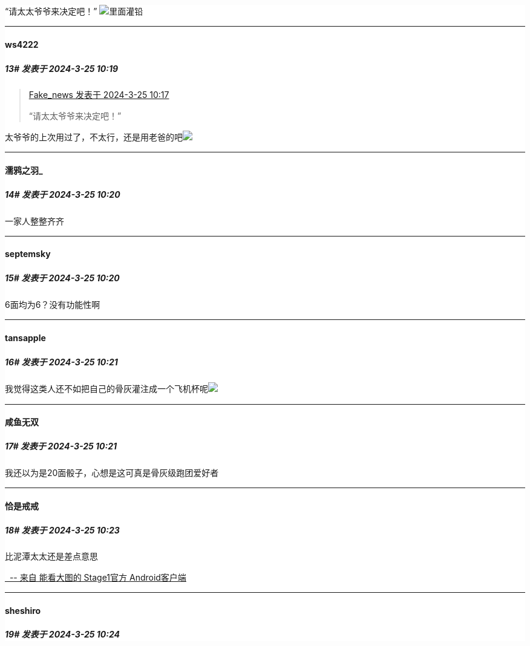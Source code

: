 “请太太爷爷来决定吧！”</blockquote>
<img src="https://static.saraba1st.com/image/smiley/face2017/066.png" referrerpolicy="no-referrer">里面灌铅

*****

####  ws4222  
##### 13#       发表于 2024-3-25 10:19

<blockquote><a href="httphttps://bbs.saraba1st.com/2b/forum.php?mod=redirect&amp;goto=findpost&amp;pid=64367011&amp;ptid=2176955" target="_blank">Fake_news 发表于 2024-3-25 10:17</a>

“请太太爷爷来决定吧！”</blockquote>
太爷爷的上次用过了，不太行，还是用老爸的吧<img src="https://static.saraba1st.com/image/smiley/face2017/053.png" referrerpolicy="no-referrer">

*****

####  濡鸦之羽_  
##### 14#       发表于 2024-3-25 10:20

一家人整整齐齐

*****

####  septemsky  
##### 15#       发表于 2024-3-25 10:20

6面均为6？没有功能性啊

*****

####  tansapple  
##### 16#       发表于 2024-3-25 10:21

我觉得这类人还不如把自己的骨灰灌注成一个飞机杯呢<img src="https://static.saraba1st.com/image/smiley/face2017/046.png" referrerpolicy="no-referrer">

*****

####  咸鱼无双  
##### 17#       发表于 2024-3-25 10:21

我还以为是20面骰子，心想是这可真是骨灰级跑团爱好者

*****

####  恰是戒戒  
##### 18#       发表于 2024-3-25 10:23

比泥潭太太还是差点意思

[  -- 来自 能看大图的 Stage1官方 Android客户端](https://www.coolapk.com/apk/140634)

*****

####  sheshiro  
##### 19#       发表于 2024-3-25 10:24
